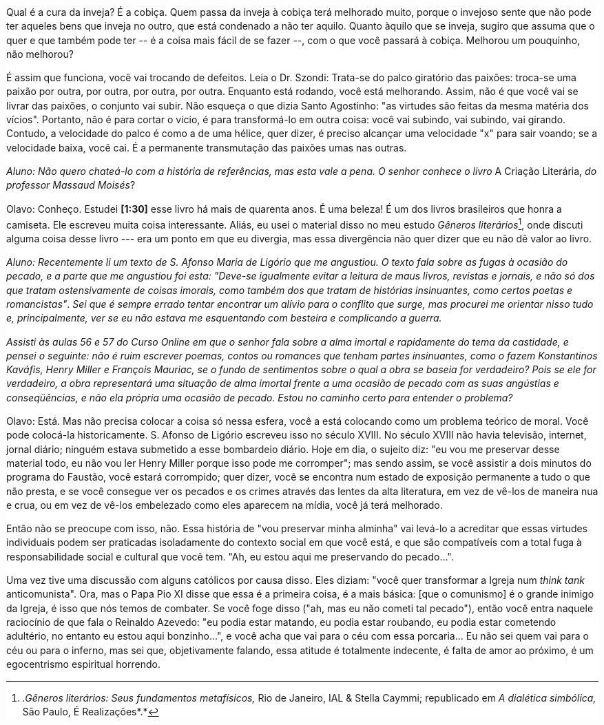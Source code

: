 Qual é a cura da inveja? É a cobiça. Quem passa da inveja à cobiça terá melhorado muito, porque o invejoso sente que não pode ter aqueles bens que inveja no outro, que está condenado a não ter aquilo. Quanto àquilo que se inveja, sugiro que assuma que o quer e que também pode ter -- é a coisa mais fácil de se fazer --, com o que você passará à cobiça. Melhorou um pouquinho, não melhorou?

É assim que funciona, você vai trocando de defeitos. Leia o Dr. Szondi: Trata-se do palco giratório das paixões: troca-se uma paixão por outra, por outra, por outra, por outra. Enquanto está rodando, você está melhorando. Assim, não é que você vai se livrar das paixões, o conjunto vai subir. Não esqueça o que dizia Santo Agostinho: "as virtudes são feitas da mesma matéria dos vícios". Portanto, não é para cortar o vício, é para transformá-lo em outra coisa: você vai subindo, vai subindo, vai girando. Contudo, a velocidade do palco é como a de uma hélice, quer dizer, é preciso alcançar uma velocidade "x" para sair voando; se a velocidade baixa, você cai. É a permanente transmutação das paixões umas nas outras.

*Aluno: Não quero chateá-lo com a história de referências, mas esta vale a pena. O senhor conhece o livro* A Criação Literária, *do professor Massaud Moisés*?

Olavo: Conheço. Estudei **\[1:30\]** esse livro há mais de quarenta anos. É uma beleza! É um dos livros brasileiros que honra a camiseta. Ele escreveu muita coisa interessante. Aliás, eu usei o material disso no meu estudo *Gêneros literários*[^3], onde discuti alguma coisa desse livro --- era um ponto em que eu divergia, mas essa divergência não quer dizer que eu não dê valor ao livro.

*Aluno: Recentemente li um texto de S. Afonso Maria de Ligório que me angustiou. O texto fala sobre as fugas à ocasião do pecado, e a parte que me angustiou foi esta:* *"Deve-se igualmente evitar a leitura de maus livros, revistas e jornais, e não só dos que tratam ostensivamente de coisas imorais, como também dos que tratam de histórias insinuantes, como certos poetas e romancistas"*. *Sei que é sempre errado tentar encontrar um alívio para o conflito que surge, mas procurei me orientar nisso tudo e, principalmente, ver se eu não estava me esquentando com besteira e complicando a guerra.*

*Assisti às aulas 56 e 57 do Curso Online em que o senhor fala sobre a alma imortal e rapidamente do tema da castidade, e pensei o seguinte: não é ruim escrever poemas, contos ou romances que tenham partes insinuantes, como o fazem Konstantinos Kaváfis, Henry Miller e François Mauriac, se o fundo de sentimentos sobre o qual a obra se baseia for verdadeiro? Pois se ele for verdadeiro, a obra representará uma situação de alma imortal frente a uma ocasião de pecado com as suas angústias e conseqüências, e não ela própria uma ocasião de pecado. Estou no caminho certo para entender o problema?*

Olavo: Está. Mas não precisa colocar a coisa só nessa esfera, você a está colocando como um problema teórico de moral. Você pode colocá-la historicamente. S. Afonso de Ligório escreveu isso no século XVIII. No século XVIII não havia televisão, internet, jornal diário; ninguém estava submetido a esse bombardeio diário. Hoje em dia, o sujeito diz: "eu vou me preservar desse material todo, eu não vou ler Henry Miller porque isso pode me corromper"; mas sendo assim, se você assistir a dois minutos do programa do Faustão, você estará corrompido; quer dizer, você se encontra num estado de exposição permanente a tudo o que não presta, e se você consegue ver os pecados e os crimes através das lentes da alta literatura, em vez de vê-los de maneira nua e crua, ou em vez de vê-los embelezado como eles aparecem na mídia, você já terá melhorado.

Então não se preocupe com isso, não. Essa história de "vou preservar minha alminha" vai levá-lo a acreditar que essas virtudes individuais podem ser praticadas isoladamente do contexto social em que você está, e que são compatíveis com a total fuga à responsabilidade social e cultural que você tem. "Ah, eu estou aqui me preservando do pecado\...".

Uma vez tive uma discussão com alguns católicos por causa disso. Eles diziam: "você quer transformar a Igreja num *think tank* anticomunista". Ora, mas o Papa Pio XI disse que essa é a primeira coisa, é a mais básica: \[que o comunismo\] é o grande inimigo da Igreja, é isso que nós temos de combater. Se você foge disso ("ah, mas eu não cometi tal pecado"), então você entra naquele raciocínio de que fala o Reinaldo Azevedo: "eu podia estar matando, eu podia estar roubando, eu podia estar cometendo adultério, no entanto eu estou aqui bonzinho\...", e você acha que vai para o céu com essa porcaria\... Eu não sei quem vai para o céu ou para o inferno, mas sei que, objetivamente falando, essa atitude é totalmente indecente, é falta de amor ao próximo, é um egocentrismo espiritual horrendo.


[^1]: . NR: Trata-se provavelmente de "[O óbvio esotérico](http://www.olavodecarvalho.org/semana/121031dc.html)\", publicado no *Diário do Comércio* em 31 de outubro de 2012.
[^2]: *.* "Longa noite", *Diário do Comércio*, 4 de junho de 2012.
[^3]: *.Gêneros literários: Seus fundamentos metafísicos,* Rio de Janeiro, IAL & Stella Caymmi; republicado em *A dialética simbólica,* São Paulo, É Realizações*.*
[^4]: . Sherlock Holmes, o famoso detetive criado por Sir Arthur Conan Doyle. O trecho a que o prof. Olavo alude é do livro *Um estudo em vermelho* (1914). (N.R.)
[^5]: . O professor confundiu o título com o de outro livro da autora, *Atlas shrugged*; corrigi o texto e insiro esta nota para sanar confusões de quem esteja acompanhando o áudio. (N.R.)
[^6]: . Trata-se de Paul Pimsleur. Seus cursos em áudio podem ser adquiridos em [www.pimsleur.com](http://www.pimsleur.com). Ele também descreve seu método no livro *How to learn a foreign language* (1980), publicado postumamente. (N.R.)